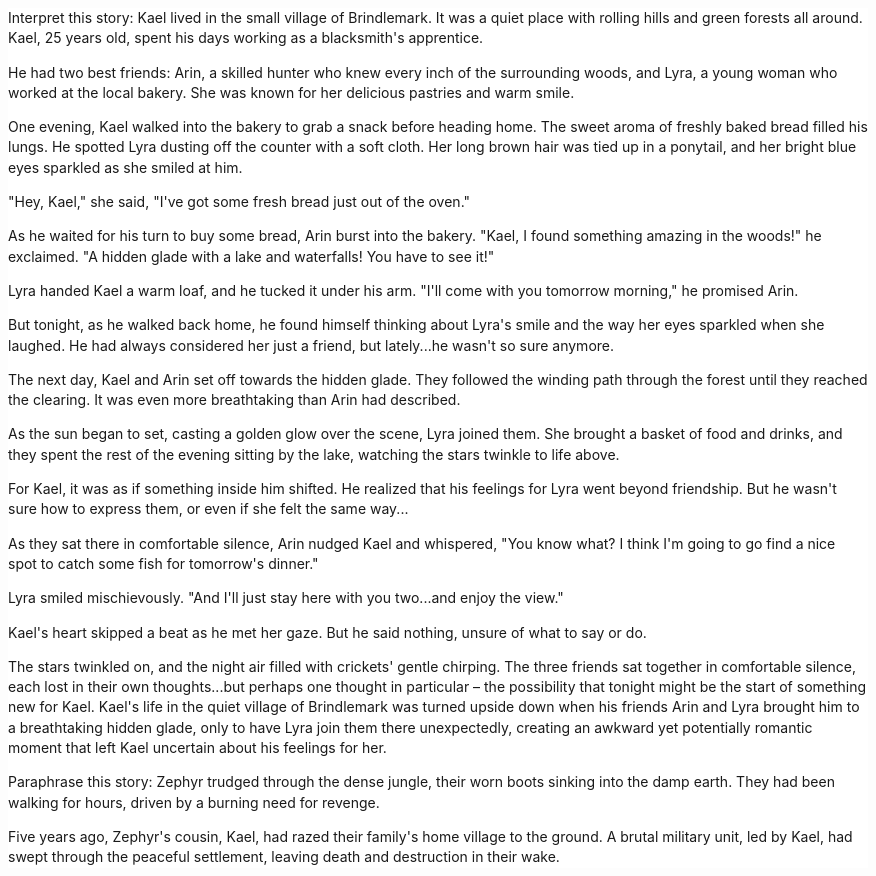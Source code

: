 Interpret this story:
Kael lived in the small village of Brindlemark. It was a quiet place with rolling hills and green forests all around. Kael, 25 years old, spent his days working as a blacksmith's apprentice.

He had two best friends: Arin, a skilled hunter who knew every inch of the surrounding woods, and Lyra, a young woman who worked at the local bakery. She was known for her delicious pastries and warm smile.

One evening, Kael walked into the bakery to grab a snack before heading home. The sweet aroma of freshly baked bread filled his lungs. He spotted Lyra dusting off the counter with a soft cloth. Her long brown hair was tied up in a ponytail, and her bright blue eyes sparkled as she smiled at him.

"Hey, Kael," she said, "I've got some fresh bread just out of the oven."

As he waited for his turn to buy some bread, Arin burst into the bakery. "Kael, I found something amazing in the woods!" he exclaimed. "A hidden glade with a lake and waterfalls! You have to see it!"

Lyra handed Kael a warm loaf, and he tucked it under his arm. "I'll come with you tomorrow morning," he promised Arin.

But tonight, as he walked back home, he found himself thinking about Lyra's smile and the way her eyes sparkled when she laughed. He had always considered her just a friend, but lately...he wasn't so sure anymore.

The next day, Kael and Arin set off towards the hidden glade. They followed the winding path through the forest until they reached the clearing. It was even more breathtaking than Arin had described.

As the sun began to set, casting a golden glow over the scene, Lyra joined them. She brought a basket of food and drinks, and they spent the rest of the evening sitting by the lake, watching the stars twinkle to life above.

For Kael, it was as if something inside him shifted. He realized that his feelings for Lyra went beyond friendship. But he wasn't sure how to express them, or even if she felt the same way...

As they sat there in comfortable silence, Arin nudged Kael and whispered, "You know what? I think I'm going to go find a nice spot to catch some fish for tomorrow's dinner."

Lyra smiled mischievously. "And I'll just stay here with you two...and enjoy the view."

Kael's heart skipped a beat as he met her gaze. But he said nothing, unsure of what to say or do.

The stars twinkled on, and the night air filled with crickets' gentle chirping. The three friends sat together in comfortable silence, each lost in their own thoughts...but perhaps one thought in particular – the possibility that tonight might be the start of something new for Kael.
<start>Kael's life in the quiet village of Brindlemark was turned upside down when his friends Arin and Lyra brought him to a breathtaking hidden glade, only to have Lyra join them there unexpectedly, creating an awkward yet potentially romantic moment that left Kael uncertain about his feelings for her.
<end>

Paraphrase this story:
Zephyr trudged through the dense jungle, their worn boots sinking into the damp earth. They had been walking for hours, driven by a burning need for revenge.

Five years ago, Zephyr's cousin, Kael, had razed their family's home village to the ground. A brutal military unit, led by Kael, had swept through the peaceful settlement, leaving death and destruction in their wake.
